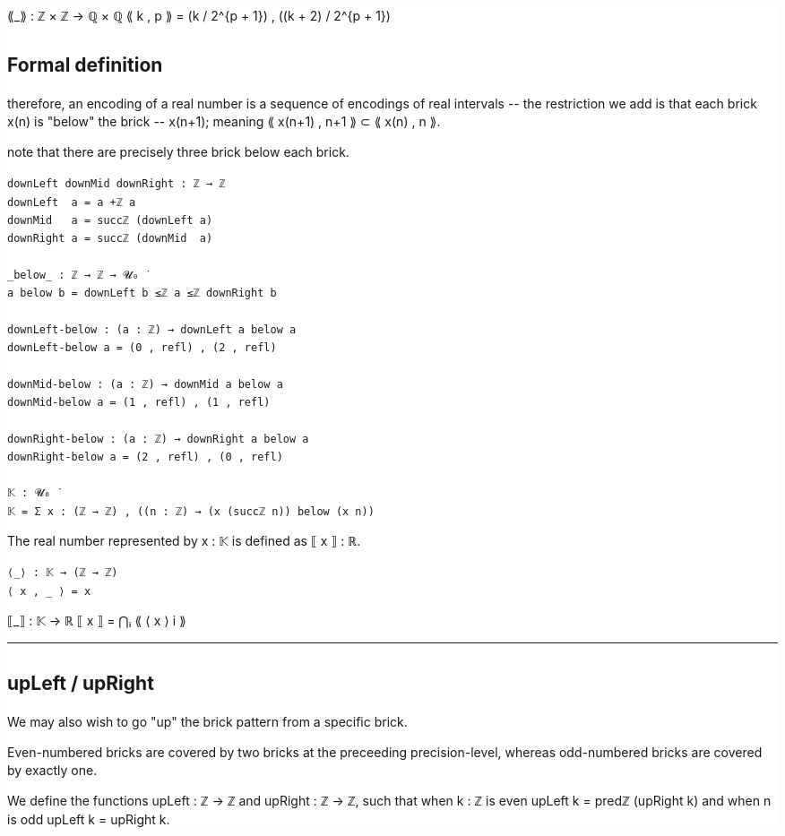 ⟪_⟫ : ℤ × ℤ → ℚ × ℚ
⟪ k , p ⟫ = (k / 2^{p + 1}) , ((k + 2) / 2^{p + 1})

## Formal definition

therefore, an encoding of a real number is a sequence of encodings of real
intervals -- the restriction we add is that each brick x(n) is "below" the brick
-- x(n+1); meaning ⟪ x(n+1) , n+1 ⟫ ⊂ ⟪ x(n) , n ⟫.

note that there are precisely three brick below each brick.

```
downLeft downMid downRight : ℤ → ℤ
downLeft  a = a +ℤ a
downMid   a = succℤ (downLeft a)
downRight a = succℤ (downMid  a)

_below_ : ℤ → ℤ → 𝓤₀ ̇ 
a below b = downLeft b ≤ℤ a ≤ℤ downRight b

downLeft-below : (a : ℤ) → downLeft a below a
downLeft-below a = (0 , refl) , (2 , refl)

downMid-below : (a : ℤ) → downMid a below a
downMid-below a = (1 , refl) , (1 , refl)

downRight-below : (a : ℤ) → downRight a below a
downRight-below a = (2 , refl) , (0 , refl)

𝕂 : 𝓤₀ ̇ 
𝕂 = Σ x ꞉ (ℤ → ℤ) , ((n : ℤ) → (x (succℤ n)) below (x n))
```

The real number represented by x : 𝕂 is defined as ⟦ x ⟧ : ℝ.

```
⟨_⟩ : 𝕂 → (ℤ → ℤ)
⟨ x , _ ⟩ = x
```

⟦_⟧ : 𝕂 → ℝ
⟦ x ⟧ = ⋂ᵢ ⟪ ⟨ x ⟩ i ⟫

-------------------------------------------------------------------

## upLeft / upRight

We may also wish to go "up" the brick pattern from a specific brick.

Even-numbered bricks are covered by two bricks at the preceeding
precision-level, whereas odd-numbered bricks are covered by exactly one.

We define the functions upLeft : ℤ → ℤ and upRight : ℤ → ℤ, such that when k : ℤ
is even upLeft k = predℤ (upRight k) and when n is odd upLeft k = upRight k.
